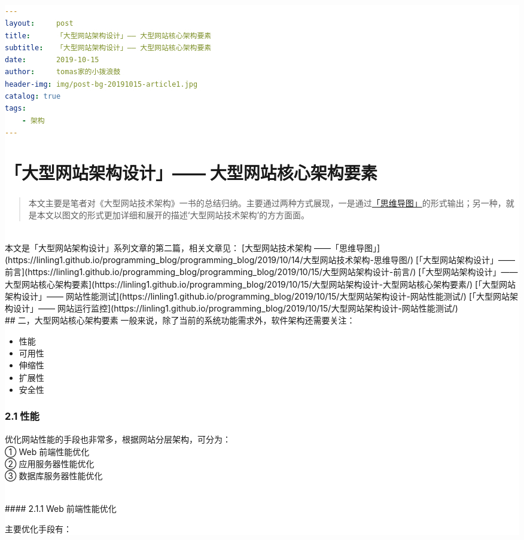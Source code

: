 ```yaml
---
layout:     post
title:      「大型网站架构设计」—— 大型网站核心架构要素
subtitle:   「大型网站架构设计」—— 大型网站核心架构要素
date:       2019-10-15
author:     tomas家的小拨浪鼓
header-img: img/post-bg-20191015-article1.jpg
catalog: true
tags:
    - 架构
---
```

# 「大型网站架构设计」—— 大型网站核心架构要素
> 本文主要是笔者对《大型网站技术架构》一书的总结归纳。主要通过两种方式展现，一是通过[「思维导图」](https://linling1.github.io/programming_blog/2019/10/14/%E5%A4%A7%E5%9E%8B%E7%BD%91%E7%AB%99%E6%8A%80%E6%9C%AF%E6%9E%B6%E6%9E%84-%E6%80%9D%E7%BB%B4%E5%AF%BC%E5%9B%BE/)的形式输出；另一种，就是本文以图文的形式更加详细和展开的描述‘大型网站技术架构’的方方面面。

<br>
本文是「大型网站架构设计」系列文章的第二篇，相关文章见：  
[大型网站技术架构 ——「思维导图」](https://linling1.github.io/programming_blog/programming_blog/2019/10/14/大型网站技术架构-思维导图/)  
[「大型网站架构设计」—— 前言](https://linling1.github.io/programming_blog/programming_blog/2019/10/15/大型网站架构设计-前言/)  
[「大型网站架构设计」—— 大型网站核心架构要素](https://linling1.github.io/programming_blog/2019/10/15/大型网站架构设计-大型网站核心架构要素/)  
[「大型网站架构设计」—— 网站性能测试](https://linling1.github.io/programming_blog/2019/10/15/大型网站架构设计-网站性能测试/)  
[「大型网站架构设计」—— 网站运行监控](https://linling1.github.io/programming_blog/2019/10/15/大型网站架构设计-网站性能测试/)  	

<br>
## 二，大型网站核心架构要素
一般来说，除了当前的系统功能需求外，软件架构还需要关注：  

* 性能
* 可用性
* 伸缩性
* 扩展性
* 安全性

### 2.1 性能
优化网站性能的手段也非常多，根据网站分层架构，可分为：  
① Web 前端性能优化  
② 应用服务器性能优化  
③ 数据库服务器性能优化  

<br>
#### 2.1.1 Web 前端性能优化

主要优化手段有：
